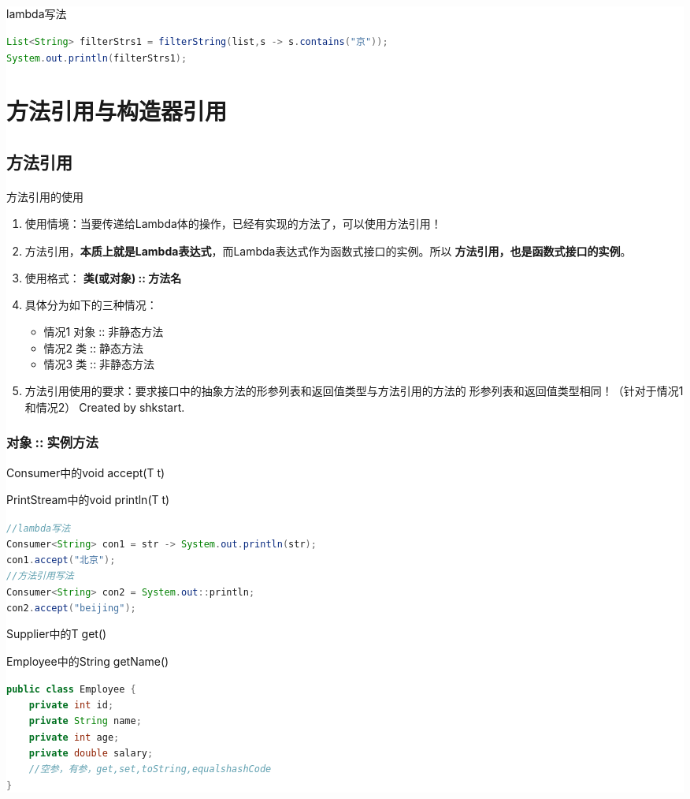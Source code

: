 lambda写法

```java
List<String> filterStrs1 = filterString(list,s -> s.contains("京"));
System.out.println(filterStrs1);
```

# 方法引用与构造器引用

## 方法引用

方法引用的使用

1. 使用情境：当要传递给Lambda体的操作，已经有实现的方法了，可以使用方法引用！
2. 方法引用，**本质上就是Lambda表达式**，而Lambda表达式作为函数式接口的实例。所以
     **方法引用，也是函数式接口的实例**。

3. 使用格式：  **类(或对象) :: 方法名**
4. 具体分为如下的三种情况：
   - 情况1     对象 :: 非静态方法
   - 情况2     类 :: 静态方法
   - 情况3     类 :: 非静态方法
5. 方法引用使用的要求：要求接口中的抽象方法的形参列表和返回值类型与方法引用的方法的
   形参列表和返回值类型相同！（针对于情况1和情况2）
   Created by shkstart.

### 对象 :: 实例方法

Consumer中的void accept(T t)

PrintStream中的void println(T t)

```java
//lambda写法
Consumer<String> con1 = str -> System.out.println(str);
con1.accept("北京");
//方法引用写法
Consumer<String> con2 = System.out::println;
con2.accept("beijing");
```

Supplier中的T get()

Employee中的String getName()

```java
public class Employee {
    private int id;
    private String name;
    private int age;
    private double salary;
    //空参，有参，get,set,toString,equalshashCode
}
```
